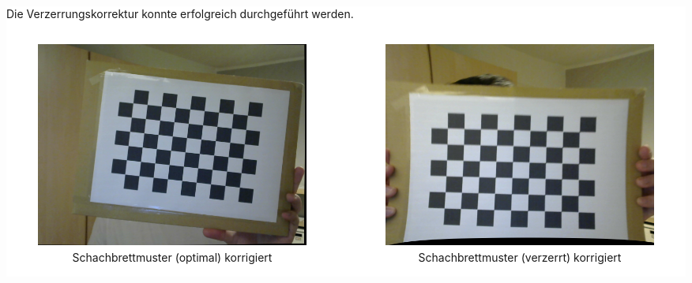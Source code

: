 Die Verzerrungskorrektur konnte erfolgreich durchgeführt werden.

<div style="display: flex; justify-content: center; gap: 20px;">
    <figure>
        <img src="./img/img0_undistorted.png" width="500"/>
        <figcaption style="text-align: center;">Schachbrettmuster (optimal) korrigiert</figcaption>
    </figure>
    <figure>
        <img src="./img1/img0_undistorted.png" width="500"/>
        <figcaption style="text-align: center;">Schachbrettmuster (verzerrt) korrigiert </figcaption>
    </figure>
</div>
<figure>
